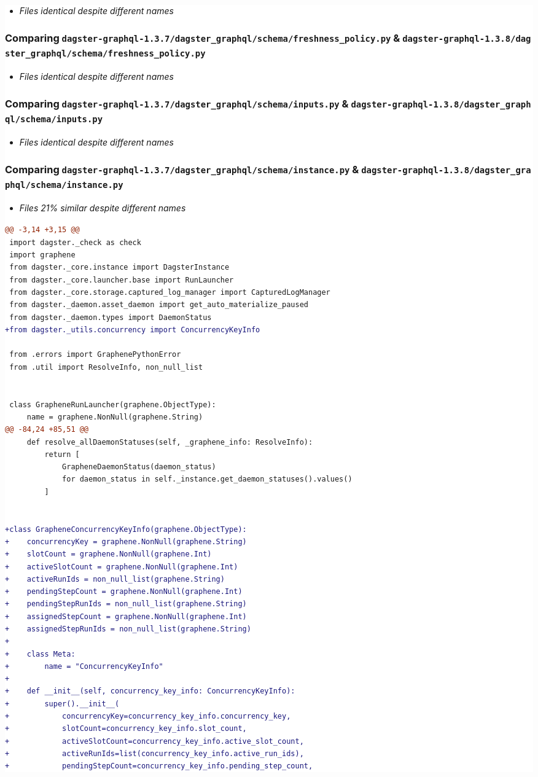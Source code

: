  * *Files identical despite different names*

### Comparing `dagster-graphql-1.3.7/dagster_graphql/schema/freshness_policy.py` & `dagster-graphql-1.3.8/dagster_graphql/schema/freshness_policy.py`

 * *Files identical despite different names*

### Comparing `dagster-graphql-1.3.7/dagster_graphql/schema/inputs.py` & `dagster-graphql-1.3.8/dagster_graphql/schema/inputs.py`

 * *Files identical despite different names*

### Comparing `dagster-graphql-1.3.7/dagster_graphql/schema/instance.py` & `dagster-graphql-1.3.8/dagster_graphql/schema/instance.py`

 * *Files 21% similar despite different names*

```diff
@@ -3,14 +3,15 @@
 import dagster._check as check
 import graphene
 from dagster._core.instance import DagsterInstance
 from dagster._core.launcher.base import RunLauncher
 from dagster._core.storage.captured_log_manager import CapturedLogManager
 from dagster._daemon.asset_daemon import get_auto_materialize_paused
 from dagster._daemon.types import DaemonStatus
+from dagster._utils.concurrency import ConcurrencyKeyInfo
 
 from .errors import GraphenePythonError
 from .util import ResolveInfo, non_null_list
 
 
 class GrapheneRunLauncher(graphene.ObjectType):
     name = graphene.NonNull(graphene.String)
@@ -84,24 +85,51 @@
     def resolve_allDaemonStatuses(self, _graphene_info: ResolveInfo):
         return [
             GrapheneDaemonStatus(daemon_status)
             for daemon_status in self._instance.get_daemon_statuses().values()
         ]
 
 
+class GrapheneConcurrencyKeyInfo(graphene.ObjectType):
+    concurrencyKey = graphene.NonNull(graphene.String)
+    slotCount = graphene.NonNull(graphene.Int)
+    activeSlotCount = graphene.NonNull(graphene.Int)
+    activeRunIds = non_null_list(graphene.String)
+    pendingStepCount = graphene.NonNull(graphene.Int)
+    pendingStepRunIds = non_null_list(graphene.String)
+    assignedStepCount = graphene.NonNull(graphene.Int)
+    assignedStepRunIds = non_null_list(graphene.String)
+
+    class Meta:
+        name = "ConcurrencyKeyInfo"
+
+    def __init__(self, concurrency_key_info: ConcurrencyKeyInfo):
+        super().__init__(
+            concurrencyKey=concurrency_key_info.concurrency_key,
+            slotCount=concurrency_key_info.slot_count,
+            activeSlotCount=concurrency_key_info.active_slot_count,
+            activeRunIds=list(concurrency_key_info.active_run_ids),
+            pendingStepCount=concurrency_key_info.pending_step_count,
```